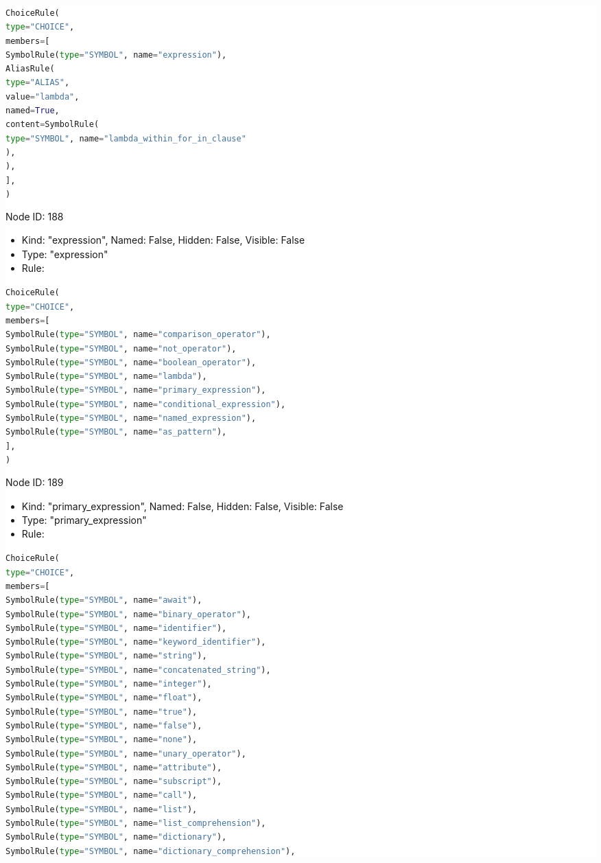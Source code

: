 ```py
ChoiceRule(
type="CHOICE",
members=[
SymbolRule(type="SYMBOL", name="expression"),
AliasRule(
type="ALIAS",
value="lambda",
named=True,
content=SymbolRule(
type="SYMBOL", name="lambda_within_for_in_clause"
),
),
],
)
```

Node ID: 188
 - Kind: "expression", Named: False, Hidden: False, Visible: False
 - Type: "expression"
 - Rule:

```py
ChoiceRule(
type="CHOICE",
members=[
SymbolRule(type="SYMBOL", name="comparison_operator"),
SymbolRule(type="SYMBOL", name="not_operator"),
SymbolRule(type="SYMBOL", name="boolean_operator"),
SymbolRule(type="SYMBOL", name="lambda"),
SymbolRule(type="SYMBOL", name="primary_expression"),
SymbolRule(type="SYMBOL", name="conditional_expression"),
SymbolRule(type="SYMBOL", name="named_expression"),
SymbolRule(type="SYMBOL", name="as_pattern"),
],
)
```

Node ID: 189
 - Kind: "primary_expression", Named: False, Hidden: False, Visible: False
 - Type: "primary_expression"
 - Rule:

```py
ChoiceRule(
type="CHOICE",
members=[
SymbolRule(type="SYMBOL", name="await"),
SymbolRule(type="SYMBOL", name="binary_operator"),
SymbolRule(type="SYMBOL", name="identifier"),
SymbolRule(type="SYMBOL", name="keyword_identifier"),
SymbolRule(type="SYMBOL", name="string"),
SymbolRule(type="SYMBOL", name="concatenated_string"),
SymbolRule(type="SYMBOL", name="integer"),
SymbolRule(type="SYMBOL", name="float"),
SymbolRule(type="SYMBOL", name="true"),
SymbolRule(type="SYMBOL", name="false"),
SymbolRule(type="SYMBOL", name="none"),
SymbolRule(type="SYMBOL", name="unary_operator"),
SymbolRule(type="SYMBOL", name="attribute"),
SymbolRule(type="SYMBOL", name="subscript"),
SymbolRule(type="SYMBOL", name="call"),
SymbolRule(type="SYMBOL", name="list"),
SymbolRule(type="SYMBOL", name="list_comprehension"),
SymbolRule(type="SYMBOL", name="dictionary"),
SymbolRule(type="SYMBOL", name="dictionary_comprehension"),
```
